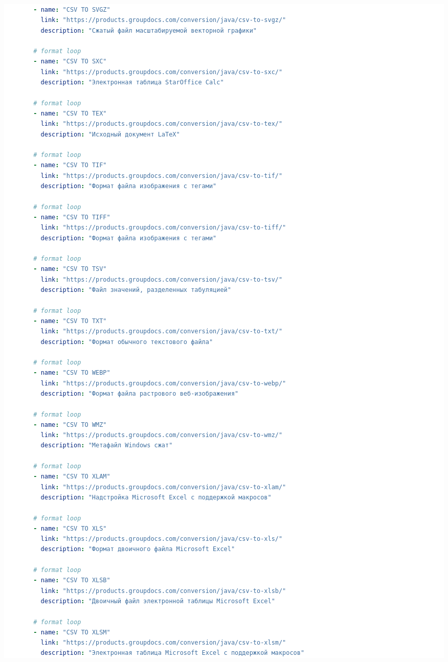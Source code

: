 ```yaml
        - name: "CSV TO SVGZ"
          link: "https://products.groupdocs.com/conversion/java/csv-to-svgz/"
          description: "Сжатый файл масштабируемой векторной графики"

        # format loop
        - name: "CSV TO SXC"
          link: "https://products.groupdocs.com/conversion/java/csv-to-sxc/"
          description: "Электронная таблица StarOffice Calc"

        # format loop
        - name: "CSV TO TEX"
          link: "https://products.groupdocs.com/conversion/java/csv-to-tex/"
          description: "Исходный документ LaTeX"

        # format loop
        - name: "CSV TO TIF"
          link: "https://products.groupdocs.com/conversion/java/csv-to-tif/"
          description: "Формат файла изображения с тегами"

        # format loop
        - name: "CSV TO TIFF"
          link: "https://products.groupdocs.com/conversion/java/csv-to-tiff/"
          description: "Формат файла изображения с тегами"

        # format loop
        - name: "CSV TO TSV"
          link: "https://products.groupdocs.com/conversion/java/csv-to-tsv/"
          description: "Файл значений, разделенных табуляцией"

        # format loop
        - name: "CSV TO TXT"
          link: "https://products.groupdocs.com/conversion/java/csv-to-txt/"
          description: "Формат обычного текстового файла"

        # format loop
        - name: "CSV TO WEBP"
          link: "https://products.groupdocs.com/conversion/java/csv-to-webp/"
          description: "Формат файла растрового веб-изображения"

        # format loop
        - name: "CSV TO WMZ"
          link: "https://products.groupdocs.com/conversion/java/csv-to-wmz/"
          description: "Метафайл Windows сжат"

        # format loop
        - name: "CSV TO XLAM"
          link: "https://products.groupdocs.com/conversion/java/csv-to-xlam/"
          description: "Надстройка Microsoft Excel с поддержкой макросов"

        # format loop
        - name: "CSV TO XLS"
          link: "https://products.groupdocs.com/conversion/java/csv-to-xls/"
          description: "Формат двоичного файла Microsoft Excel"

        # format loop
        - name: "CSV TO XLSB"
          link: "https://products.groupdocs.com/conversion/java/csv-to-xlsb/"
          description: "Двоичный файл электронной таблицы Microsoft Excel"

        # format loop
        - name: "CSV TO XLSM"
          link: "https://products.groupdocs.com/conversion/java/csv-to-xlsm/"
          description: "Электронная таблица Microsoft Excel с поддержкой макросов"
```